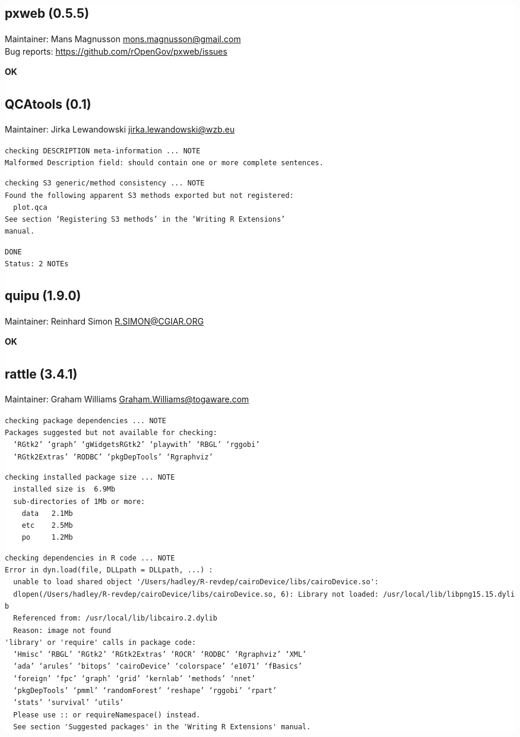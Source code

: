 ## pxweb (0.5.5)
Maintainer: Mans Magnusson <mons.magnusson@gmail.com>  
Bug reports: https://github.com/rOpenGov/pxweb/issues

__OK__

## QCAtools (0.1)
Maintainer: Jirka Lewandowski <jirka.lewandowski@wzb.eu>

```
checking DESCRIPTION meta-information ... NOTE
Malformed Description field: should contain one or more complete sentences.
```
```
checking S3 generic/method consistency ... NOTE
Found the following apparent S3 methods exported but not registered:
  plot.qca
See section ‘Registering S3 methods’ in the ‘Writing R Extensions’
manual.
```
```
DONE
Status: 2 NOTEs
```

## quipu (1.9.0)
Maintainer: Reinhard Simon <R.SIMON@CGIAR.ORG>

__OK__

## rattle (3.4.1)
Maintainer: Graham Williams <Graham.Williams@togaware.com>

```
checking package dependencies ... NOTE
Packages suggested but not available for checking:
  ‘RGtk2’ ‘graph’ ‘gWidgetsRGtk2’ ‘playwith’ ‘RBGL’ ‘rggobi’
  ‘RGtk2Extras’ ‘RODBC’ ‘pkgDepTools’ ‘Rgraphviz’
```
```
checking installed package size ... NOTE
  installed size is  6.9Mb
  sub-directories of 1Mb or more:
    data   2.1Mb
    etc    2.5Mb
    po     1.2Mb
```
```
checking dependencies in R code ... NOTE
Error in dyn.load(file, DLLpath = DLLpath, ...) : 
  unable to load shared object '/Users/hadley/R-revdep/cairoDevice/libs/cairoDevice.so':
  dlopen(/Users/hadley/R-revdep/cairoDevice/libs/cairoDevice.so, 6): Library not loaded: /usr/local/lib/libpng15.15.dylib
  Referenced from: /usr/local/lib/libcairo.2.dylib
  Reason: image not found
'library' or 'require' calls in package code:
  ‘Hmisc’ ‘RBGL’ ‘RGtk2’ ‘RGtk2Extras’ ‘ROCR’ ‘RODBC’ ‘Rgraphviz’ ‘XML’
  ‘ada’ ‘arules’ ‘bitops’ ‘cairoDevice’ ‘colorspace’ ‘e1071’ ‘fBasics’
  ‘foreign’ ‘fpc’ ‘graph’ ‘grid’ ‘kernlab’ ‘methods’ ‘nnet’
  ‘pkgDepTools’ ‘pmml’ ‘randomForest’ ‘reshape’ ‘rggobi’ ‘rpart’
  ‘stats’ ‘survival’ ‘utils’
  Please use :: or requireNamespace() instead.
  See section 'Suggested packages' in the 'Writing R Extensions' manual.
```
```
```